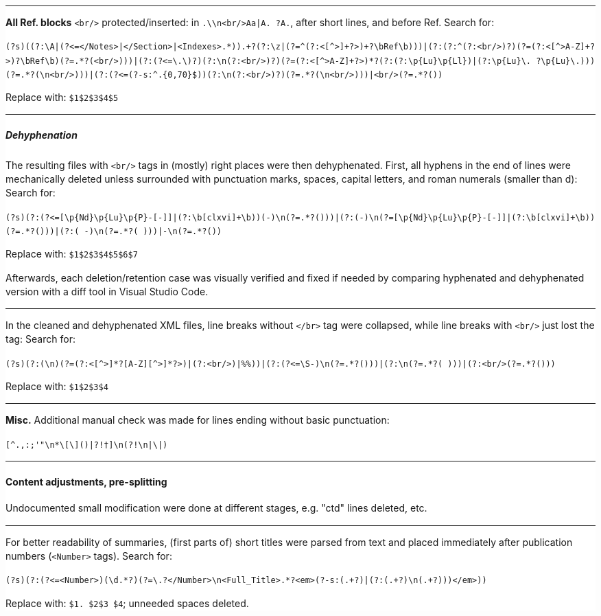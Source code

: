 ___
**All Ref. blocks**
`<br/>` protected/inserted: in `.\\n<br/>Aa|A. ?A.`, after short lines, and before Ref.
Search for:
```regex
(?s)((?:\A|(?<=</Notes>|</Section>|<Indexes>.*)).+?(?:\z|(?=^(?:<[^>]+?>)+?\bRef\b)))|(?:(?:^(?:<br/>)?)(?=(?:<[^>A-Z]+?>)?\bRef\b)(?=.*?(<br/>)))|(?:(?<=\.\)?)(?:\n(?:<br/>)?)(?=(?:<[^>A-Z]+?>)*?(?:(?:\p{Lu}\p{Ll})|(?:\p{Lu}\. ?\p{Lu}\.)))(?=.*?(\n<br/>)))|(?:(?<=(?-s:^.{0,70}$))(?:\n(?:<br/>)?)(?=.*?(\n<br/>)))|<br/>(?=.*?())
```
Replace with: `$1$2$3$4$5`
___
##### Dehyphenation

The resulting files with `<br/>` tags in (mostly) right places were then dehyphenated. First, all hyphens in the end of lines were mechanically deleted unless surrounded with punctuation marks, spaces, capital letters, and roman numerals (smaller than d):
Search for:
```regex
(?s)(?:(?<=[\p{Nd}\p{Lu}\p{P}-[-]]|(?:\b[clxvi]+\b))(-)\n(?=.*?()))|(?:(-)\n(?=[\p{Nd}\p{Lu}\p{P}-[-]]|(?:\b[clxvi]+\b))(?=.*?()))|(?:( -)\n(?=.*?( )))|-\n(?=.*?())
```
Replace with: `$1$2$3$4$5$6$7`

Afterwards, each deletion/retention case was visually verified and fixed if needed by comparing hyphenated and dehyphenated version with a diff tool in Visual Studio Code.
___
In the cleaned and dehyphenated XML files, line breaks without `</br>` tag were collapsed, while line breaks with `<br/>` just lost the tag:
Search for:
```regex
(?s)(?:(\n)(?=(?:<[^>]*?[A-Z][^>]*?>)|(?:<br/>)|%%))|(?:(?<=\S-)\n(?=.*?()))|(?:\n(?=.*?( )))|(?:<br/>(?=.*?()))
```
Replace with: `$1$2$3$4`
___
**Misc.**
Additional manual check was made for lines ending without basic punctuation:
```regex
[^.,:;'"\n*\[\]()|?!†]\n(?!\n|\|)
```
___

#### Content adjustments, pre-splitting

Undocumented small modification were done at different stages, e.g. "ctd" lines deleted, etc.
___
For better readability of summaries, (first parts of) short titles were parsed from text and placed immediately after publication numbers (`<Number>` tags).
Search for:
```regex
(?s)(?:(?<=<Number>)(\d.*?)(?=\.?</Number>\n<Full_Title>.*?<em>(?-s:(.+?)|(?:(.+?)\n(.+?)))</em>))
```
Replace with: `$1. $2$3 $4`; unneeded spaces deleted.
